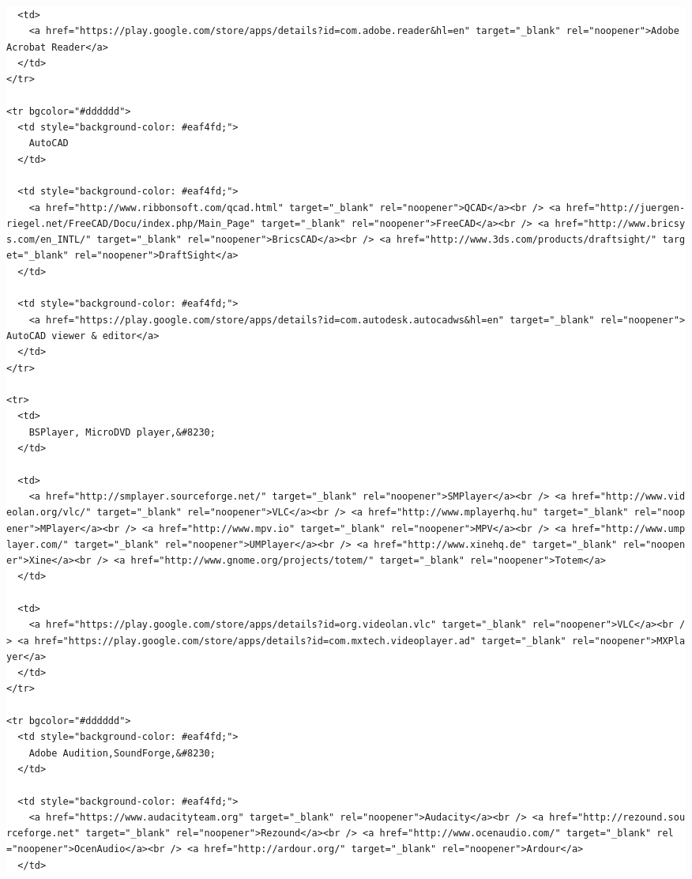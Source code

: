       <td>
        <a href="https://play.google.com/store/apps/details?id=com.adobe.reader&hl=en" target="_blank" rel="noopener">Adobe Acrobat Reader</a>
      </td>
    </tr>
    
    <tr bgcolor="#dddddd">
      <td style="background-color: #eaf4fd;">
        AutoCAD
      </td>
      
      <td style="background-color: #eaf4fd;">
        <a href="http://www.ribbonsoft.com/qcad.html" target="_blank" rel="noopener">QCAD</a><br /> <a href="http://juergen-riegel.net/FreeCAD/Docu/index.php/Main_Page" target="_blank" rel="noopener">FreeCAD</a><br /> <a href="http://www.bricsys.com/en_INTL/" target="_blank" rel="noopener">BricsCAD</a><br /> <a href="http://www.3ds.com/products/draftsight/" target="_blank" rel="noopener">DraftSight</a>
      </td>
      
      <td style="background-color: #eaf4fd;">
        <a href="https://play.google.com/store/apps/details?id=com.autodesk.autocadws&hl=en" target="_blank" rel="noopener">AutoCAD viewer & editor</a>
      </td>
    </tr>
    
    <tr>
      <td>
        BSPlayer, MicroDVD player,&#8230;
      </td>
      
      <td>
        <a href="http://smplayer.sourceforge.net/" target="_blank" rel="noopener">SMPlayer</a><br /> <a href="http://www.videolan.org/vlc/" target="_blank" rel="noopener">VLC</a><br /> <a href="http://www.mplayerhq.hu" target="_blank" rel="noopener">MPlayer</a><br /> <a href="http://www.mpv.io" target="_blank" rel="noopener">MPV</a><br /> <a href="http://www.umplayer.com/" target="_blank" rel="noopener">UMPlayer</a><br /> <a href="http://www.xinehq.de" target="_blank" rel="noopener">Xine</a><br /> <a href="http://www.gnome.org/projects/totem/" target="_blank" rel="noopener">Totem</a>
      </td>
      
      <td>
        <a href="https://play.google.com/store/apps/details?id=org.videolan.vlc" target="_blank" rel="noopener">VLC</a><br /> <a href="https://play.google.com/store/apps/details?id=com.mxtech.videoplayer.ad" target="_blank" rel="noopener">MXPlayer</a>
      </td>
    </tr>
    
    <tr bgcolor="#dddddd">
      <td style="background-color: #eaf4fd;">
        Adobe Audition,SoundForge,&#8230;
      </td>
      
      <td style="background-color: #eaf4fd;">
        <a href="https://www.audacityteam.org" target="_blank" rel="noopener">Audacity</a><br /> <a href="http://rezound.sourceforge.net" target="_blank" rel="noopener">Rezound</a><br /> <a href="http://www.ocenaudio.com/" target="_blank" rel="noopener">OcenAudio</a><br /> <a href="http://ardour.org/" target="_blank" rel="noopener">Ardour</a>
      </td>
      